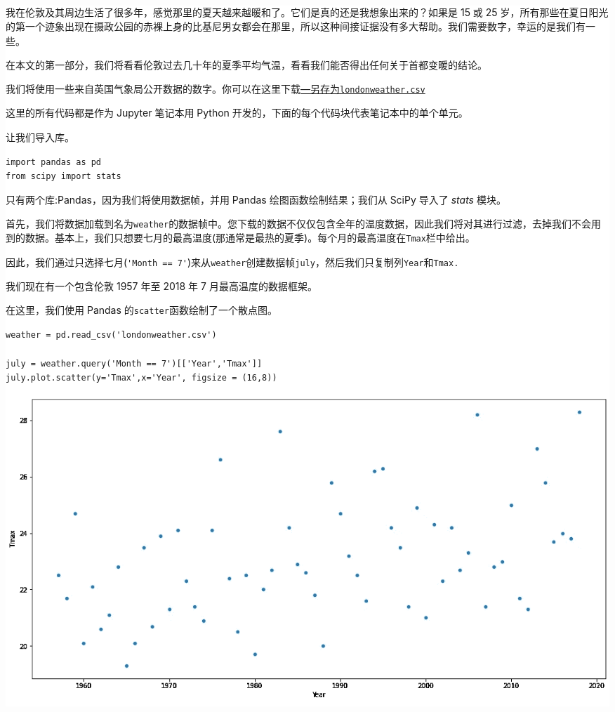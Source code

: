 我在伦敦及其周边生活了很多年，感觉那里的夏天越来越暖和了。它们是真的还是我想象出来的？如果是 15 或 25 岁，所有那些在夏日阳光的第一个迹象出现在摄政公园的赤裸上身的比基尼男女都会在那里，所以这种间接证据没有多大帮助。我们需要数字，幸运的是我们有一些。

在本文的第一部分，我们将看看伦敦过去几十年的夏季平均气温，看看我们能否得出任何关于首都变暖的结论。

我们将使用一些来自英国气象局公开数据的数字。你可以在这里下载[—另存为`londonweather.csv`](https://raw.githubusercontent.com/alanjones2/dataviz/master/londonweather.csv)

这里的所有代码都是作为 Jupyter 笔记本用 Python 开发的，下面的每个代码块代表笔记本中的单个单元。

让我们导入库。

```
import pandas as pd
from scipy import stats
```

只有两个库:Pandas，因为我们将使用数据帧，并用 Pandas 绘图函数绘制结果；我们从 SciPy 导入了 *stats* 模块。

首先，我们将数据加载到名为`weather`的数据帧中。您下载的数据不仅仅包含全年的温度数据，因此我们将对其进行过滤，去掉我们不会用到的数据。基本上，我们只想要七月的最高温度(那通常是最热的夏季)。每个月的最高温度在`Tmax`栏中给出。

因此，我们通过只选择七月(`'Month == 7'`)来从`weather`创建数据帧`july`，然后我们只复制列`Year`和`Tmax.`

我们现在有一个包含伦敦 1957 年至 2018 年 7 月最高温度的数据框架。

在这里，我们使用 Pandas 的`scatter`函数绘制了一个散点图。

```
weather = pd.read_csv('londonweather.csv')

july = weather.query('Month == 7')[['Year','Tmax']]
july.plot.scatter(y='Tmax',x='Year', figsize = (16,8))
```

![](img/76609b5ea2dc91ba7558c01c2e964ed8.png)
